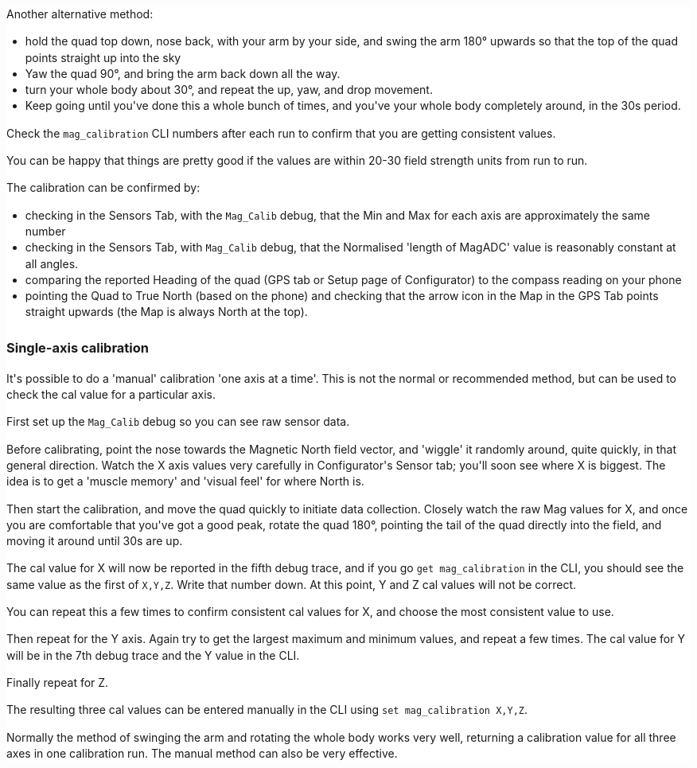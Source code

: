 Another alternative method:

- hold the quad top down, nose back, with your arm by your side, and swing the arm 180° upwards so that the top of the quad points straight up into the sky
- Yaw the quad 90°, and bring the arm back down all the way.
- turn your whole body about 30°, and repeat the up, yaw, and drop movement.
- Keep going until you've done this a whole bunch of times, and you've your whole body completely around, in the 30s period.

Check the `mag_calibration` CLI numbers after each run to confirm that you are getting consistent values.

You can be happy that things are pretty good if the values are within 20-30 field strength units from run to run.

The calibration can be confirmed by:

- checking in the Sensors Tab, with the `Mag_Calib` debug, that the Min and Max for each axis are approximately the same number
- checking in the Sensors Tab, with `Mag_Calib` debug, that the Normalised 'length of MagADC' value is reasonably constant at all angles.
- comparing the reported Heading of the quad (GPS tab or Setup page of Configurator) to the compass reading on your phone
- pointing the Quad to True North (based on the phone) and checking that the arrow icon in the Map in the GPS Tab points straight upwards (the Map is always North at the top).

### Single-axis calibration

It's possible to do a 'manual' calibration 'one axis at a time'. This is not the normal or recommended method, but can be used to check the cal value for a particular axis.

First set up the `Mag_Calib` debug so you can see raw sensor data.

Before calibrating, point the nose towards the Magnetic North field vector, and 'wiggle' it randomly around, quite quickly, in that general direction. Watch the X axis values very carefully in Configurator's Sensor tab; you'll soon see where X is biggest. The idea is to get a 'muscle memory' and 'visual feel' for where North is.

Then start the calibration, and move the quad quickly to initiate data collection. Closely watch the raw Mag values for X, and once you are comfortable that you've got a good peak, rotate the quad 180°, pointing the tail of the quad directly into the field, and moving it around until 30s are up.

The cal value for X will now be reported in the fifth debug trace, and if you go `get mag_calibration` in the CLI, you should see the same value as the first of `X,Y,Z`. Write that number down. At this point, Y and Z cal values will not be correct.

You can repeat this a few times to confirm consistent cal values for X, and choose the most consistent value to use.

Then repeat for the Y axis. Again try to get the largest maximum and minimum values, and repeat a few times. The cal value for Y will be in the 7th debug trace and the Y value in the CLI.

Finally repeat for Z.

The resulting three cal values can be entered manually in the CLI using `set mag_calibration X,Y,Z`.

Normally the method of swinging the arm and rotating the whole body works very well, returning a calibration value for all three axes in one calibration run. The manual method can also be very effective.
